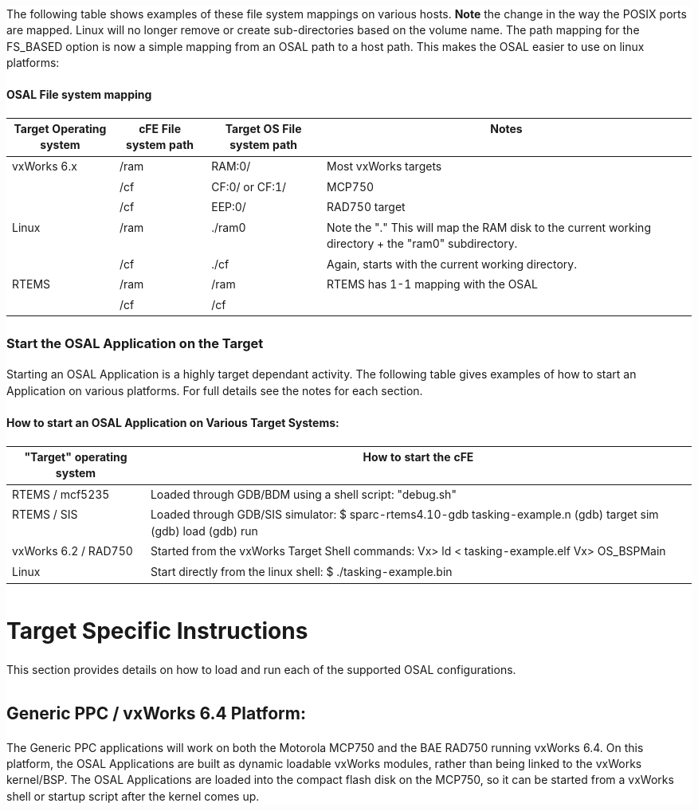 The following table shows examples of these file system mappings on
various hosts. **Note** the change in the way the POSIX ports are
mapped. Linux will no longer remove or create sub-directories based on
the volume name. The path mapping for the FS_BASED option is now a
simple mapping from an OSAL path to a host path. This makes the OSAL
easier to use on linux platforms: 

#### OSAL File system mapping

| **Target Operating system**  | **cFE File system path**  | **Target OS File system path**  | **Notes**  |
|---|---|---|---|
| vxWorks 6.x  | /ram | RAM:0/  | Most vxWorks targets |
| | /cf | CF:0/ or CF:1/ | MCP750|
|| /cf | EEP:0/| RAD750 target |
|  Linux  | /ram  | ./ram0  | Note the "." This will map the RAM disk to the current working directory + the "ram0" subdirectory. |
|| /cf | ./cf  | Again, starts with the current working directory. |
|  RTEMS  | /ram  | /ram  | RTEMS has 1-1 mapping with the OSAL |
|| /cf  | /cf ||                             

### Start the OSAL Application on the Target

Starting an OSAL Application is a highly target dependant activity. The
following table gives examples of how to start an Application on various
platforms. For full details see the notes for each section. 

#### How to start an OSAL Application on Various Target Systems:

|  **"Target" operating system**   | **How to start the cFE**  |
|---|---|
|RTEMS / mcf5235  | Loaded through GDB/BDM using a shell script: "debug.sh" | 
| RTEMS / SIS | Loaded through GDB/SIS simulator: \$ sparc-rtems4.10-gdb tasking-example.n (gdb) target sim  (gdb) load (gdb) run  |
| vxWorks 6.2 / RAD750  | Started from the vxWorks Target Shell commands: Vx\> ld \< tasking-example.elf Vx\> OS_BSPMain |
| Linux | Start directly from the linux shell: \$ ./tasking-example.bin  |


# Target Specific Instructions 

This section provides details on how to load and run each of the
supported OSAL configurations. 

## Generic PPC / vxWorks 6.4 Platform:

The Generic PPC applications will work on both the Motorola MCP750 and
the BAE RAD750 running vxWorks 6.4. On this platform, the OSAL
Applications are built as dynamic loadable vxWorks modules, rather than
being linked to the vxWorks kernel/BSP. The OSAL Applications are loaded
into the compact flash disk on the MCP750, so it can be started from a
vxWorks shell or startup script after the kernel comes up. 

